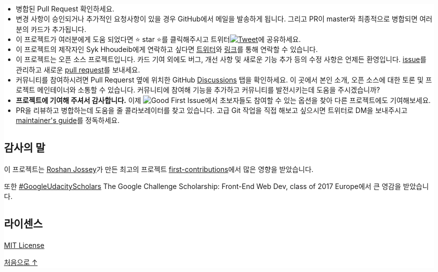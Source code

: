 - 병합된 Pull Request 확인하세요.
- 변경 사항이 승인되거나 추가적인 요청사항이 있을 경우 GitHub에서 메일을 발송하게 됩니다. 그리고 PR이 master와 최종적으로 병합되면 여러분의 카드가 추가됩니다.
- 이 프로젝트가 여러분에게 도움 되었다면 :star: star :star:를 클릭해주시고 트위터[![Tweet](https://img.shields.io/twitter/url/http/shields.io.svg?style=social)](https://twitter.com/intent/tweet?text=Contribute%20To%20This%20Project.%20An%20easy%20project%20for%20first-time%20contributors,%20with%20a%20full%20tutorial.%20By%20@Syknapse&url=https://github.com/Syknapse/Contribute-To-This-Project&hashtags=100DaysofCode 'Tweet this project')에 공유하세요. 
- 이 프로젝트의 제작자인 Syk Hhoudeib에게 연락하고 싶다면 [트위터](https://twitter.com/Syknapse '@Syknapse')와  [링크](https://syknapse.github.io/Syk-Houdeib/#contact 'My contact section | Portfolio')를 통해 연락할 수 있습니다.
- 이 프로젝트는 오픈 소스 프로젝트입니다. 카드 기여 외에도 버그, 개선 사항 및 새로운 기능 추가 등의 수정 사항은 언제든 환영입니다. [issue](https://help.github.com/articles/creating-an-issue/ 'Mastering Issues | GitHub Guides')를 관리하고 새로운 [pull request](https://help.github.com/articles/creating-a-pull-request-from-a-fork/ 'Creating a pull request from a fork | GitHub Help')를 보내세요.
- 커뮤니티를 참여하시려면 Pull Requerst 옆에 위치한 GitHub [Discussions](https://github.com/Syknapse/Contribute-To-This-Project/discussions) 탭을 확인하세요. 이 곳에서 본인 소개, 오픈 소스에 대한 토론 및 프로젝트 메인테이너와 소통할 수 있습니다. 커뮤니티에 참여해 기능을 추가하고 커뮤니티를 발전시키는데 도움을 주시겠습니까?
- **프로젝트에 기여해 주셔서 감사합니다.** 이제 ![Good First Issue](https://user-images.githubusercontent.com/29199184/33852733-e23b7070-debb-11e7-907b-4e7a03aad436.png)에서 초보자들도 참여할 수 있는 옵션을 찾아 다른 프로젝트에도 기여해보세요. 
- PR을 리뷰하고 병합하는데 도움을 줄 콜라보레이터를 찾고 있습니다. 고급 Git 작업을 직접 해보고 싶으시면 트위터로 DM을 보내주시고 [maintainer's guide](maintainer_guide.md)를 정독하세요.

## 감사의 말

이 프로젝트는 [Roshan Jossey](https://github.com/Roshanjossey)가 만든 최고의 프로젝트 [first-contributions](https://github.com/Roshanjossey/first-contributions)에서 많은 영향을 받았습니다.

또한  [#GoogleUdacityScholars](https://twitter.com/hashtag/GoogleUdacityScholars?src=hash) The Google Challenge Scholarship: Front-End Web Dev, class of 2017 Europe에서 큰 영감을 받았습니다.

## 라이센스

[MIT License](https://github.com/Syknapse/Contribute-To-This-Project/blob/master/LICENSE)

[처음으로 &uparrow;](#소개)